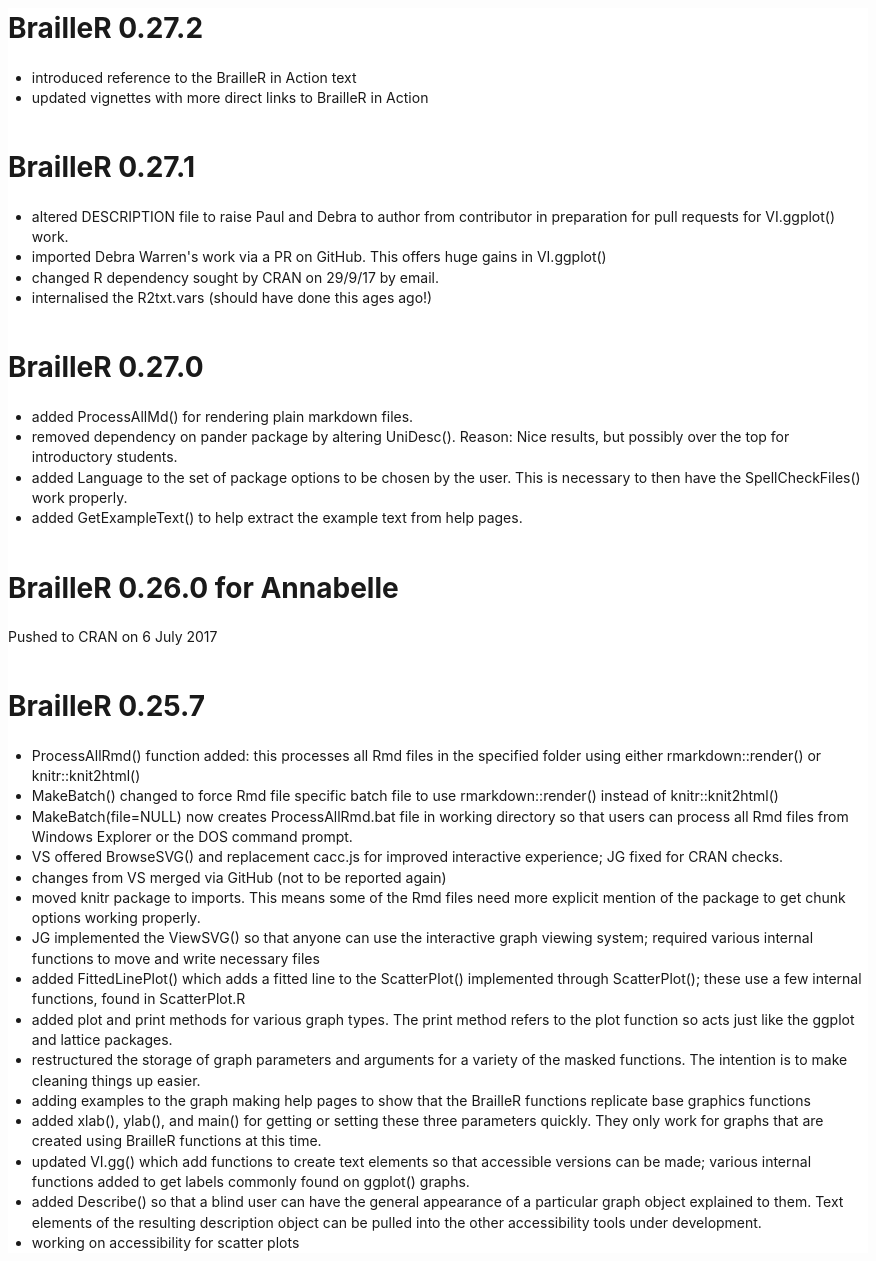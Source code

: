 # BrailleR 0.27.2
- introduced reference to the BrailleR in Action text
- updated vignettes with more direct links to BrailleR in Action

# BrailleR 0.27.1
- altered DESCRIPTION file to raise Paul and Debra to author from contributor in preparation for pull requests for VI.ggplot() work.
- imported Debra Warren's work <smiles> via a PR on GitHub. This offers huge gains in VI.ggplot()
- changed R dependency sought by CRAN on 29/9/17 by email.
- internalised the R2txt.vars (should have done this ages ago!)
 

# BrailleR 0.27.0
- added ProcessAllMd() for rendering plain markdown files.
- removed dependency on pander package by altering UniDesc(). Reason: Nice results, but possibly over the top for introductory students.
- added Language to the set of package options to be chosen by the user. This is necessary to then have the SpellCheckFiles() work properly.
- added GetExampleText() to help extract the example text from help pages.




# BrailleR 0.26.0 for Annabelle
Pushed to CRAN on 6 July 2017

# BrailleR 0.25.7
- ProcessAllRmd() function added: this processes all Rmd files in the specified folder using either rmarkdown::render() or knitr::knit2html()
- MakeBatch() changed to force Rmd file specific batch file to use rmarkdown::render() instead of knitr::knit2html()
- MakeBatch(file=NULL) now creates ProcessAllRmd.bat file in working directory so that users can process all Rmd files from Windows Explorer or the  DOS command prompt.
- VS offered BrowseSVG() and replacement cacc.js for improved interactive experience; JG fixed for CRAN checks.
- changes from VS merged via GitHub (not to be reported again)
- moved knitr package to imports. This means some of the Rmd files need more explicit mention of the package to get chunk options working properly.
- JG implemented the ViewSVG() so that anyone can use the interactive graph viewing system; required various internal functions to move and write necessary files 
- added FittedLinePlot() which adds a fitted line to the ScatterPlot() implemented through ScatterPlot(); these use a few internal functions, found in ScatterPlot.R
- added plot and print methods for various graph types. The print method refers to the plot function so acts just like the ggplot and lattice packages.
- restructured the storage of graph parameters and arguments for a variety of the masked functions. The intention is to make cleaning things up easier.
- adding examples to the graph making help pages to show that the BrailleR functions replicate base graphics functions
- added xlab(), ylab(), and main() for getting or setting these three parameters quickly. They only work for graphs that are created using BrailleR functions at this time.
- updated VI.gg() which add functions to create text elements so that accessible versions can be made; various internal functions added to get labels commonly found on ggplot() graphs.
- added Describe() so that a blind user can have the general appearance of a particular graph object explained to them. Text elements of the resulting description object can be pulled into the other accessibility tools under development.
- working on accessibility for scatter plots
